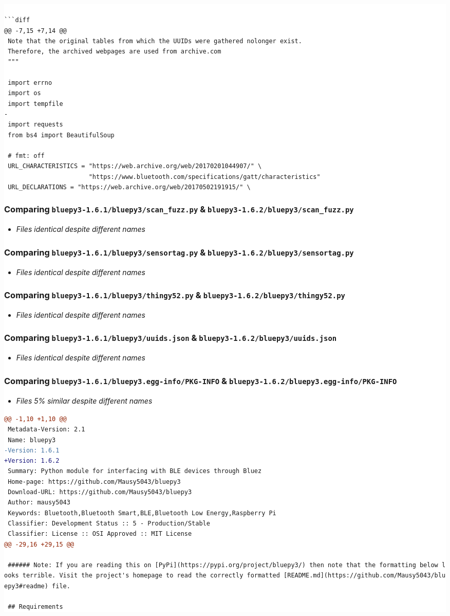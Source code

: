 ```

```diff
@@ -7,15 +7,14 @@
 Note that the original tables from which the UUIDs were gathered nolonger exist.
 Therefore, the archived webpages are used from archive.com
 """
 
 import errno
 import os
 import tempfile
-
 import requests
 from bs4 import BeautifulSoup
 
 # fmt: off
 URL_CHARACTERISTICS = "https://web.archive.org/web/20170201044907/" \
                       "https://www.bluetooth.com/specifications/gatt/characteristics"
 URL_DECLARATIONS = "https://web.archive.org/web/20170502191915/" \
```

### Comparing `bluepy3-1.6.1/bluepy3/scan_fuzz.py` & `bluepy3-1.6.2/bluepy3/scan_fuzz.py`

 * *Files identical despite different names*

### Comparing `bluepy3-1.6.1/bluepy3/sensortag.py` & `bluepy3-1.6.2/bluepy3/sensortag.py`

 * *Files identical despite different names*

### Comparing `bluepy3-1.6.1/bluepy3/thingy52.py` & `bluepy3-1.6.2/bluepy3/thingy52.py`

 * *Files identical despite different names*

### Comparing `bluepy3-1.6.1/bluepy3/uuids.json` & `bluepy3-1.6.2/bluepy3/uuids.json`

 * *Files identical despite different names*

### Comparing `bluepy3-1.6.1/bluepy3.egg-info/PKG-INFO` & `bluepy3-1.6.2/bluepy3.egg-info/PKG-INFO`

 * *Files 5% similar despite different names*

```diff
@@ -1,10 +1,10 @@
 Metadata-Version: 2.1
 Name: bluepy3
-Version: 1.6.1
+Version: 1.6.2
 Summary: Python module for interfacing with BLE devices through Bluez
 Home-page: https://github.com/Mausy5043/bluepy3
 Download-URL: https://github.com/Mausy5043/bluepy3
 Author: mausy5043
 Keywords: Bluetooth,Bluetooth Smart,BLE,Bluetooth Low Energy,Raspberry Pi
 Classifier: Development Status :: 5 - Production/Stable
 Classifier: License :: OSI Approved :: MIT License
@@ -29,16 +29,15 @@
 
 ###### Note: If you are reading this on [PyPi](https://pypi.org/project/bluepy3/) then note that the formatting below looks terrible. Visit the project's homepage to read the correctly formatted [README.md](https://github.com/Mausy5043/bluepy3#readme) file. 
 
 ## Requirements
```